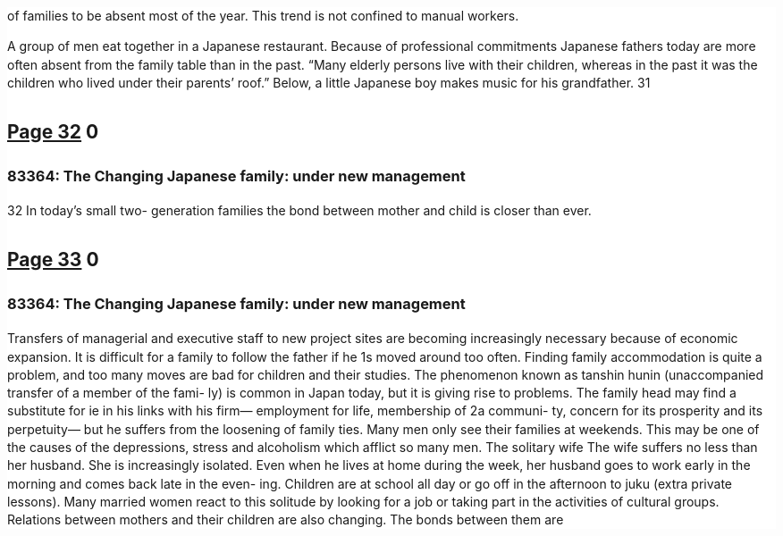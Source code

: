 of families to be absent most of the year. This 
trend is not confined to manual workers. 
 
A group of men eat together in a 
Japanese restaurant. Because of 
professional commitments Japanese fathers 
today are more often absent from the 
family table than in the past. 
“Many elderly persons live with their 
children, whereas in the past it was the 
children who lived under their parents’ 
roof.” Below, a little Japanese boy makes 
music for his grandfather. 
 31

## [Page 32](https://demo.humlab.umu.se/courier/083386engo.pdf#page=32) 0

### 83364: The Changing Japanese family: under new management

32 
In today’s small two- 
generation families the 
bond between mother and 
child is closer than ever. 
  

## [Page 33](https://demo.humlab.umu.se/courier/083386engo.pdf#page=33) 0

### 83364: The Changing Japanese family: under new management

Transfers of managerial and executive staff to new 
project sites are becoming increasingly necessary 
because of economic expansion. 
It is difficult for a family to follow the father 
if he 1s moved around too often. Finding family 
accommodation is quite a problem, and too many 
moves are bad for children and their studies. 
The phenomenon known as tanshin hunin 
(unaccompanied transfer of a member of the fami- 
ly) is common in Japan today, but it is giving rise 
to problems. The family head may find a 
substitute for ie in his links with his firm— 
employment for life, membership of 2a communi- 
ty, concern for its prosperity and its perpetuity— 
but he suffers from the loosening of family ties. 
Many men only see their families at weekends. 
This may be one of the causes of the depressions, 
stress and alcoholism which afflict so many men. 
The solitary wife 
The wife suffers no less than her husband. She is 
increasingly isolated. Even when he lives at home 
during the week, her husband goes to work early 
in the morning and comes back late in the even- 
ing. Children are at school all day or go off in the 
afternoon to juku (extra private lessons). Many 
married women react to this solitude by looking 
for a job or taking part in the activities of cultural 
groups. 
Relations between mothers and their children 
are also changing. The bonds between them are 